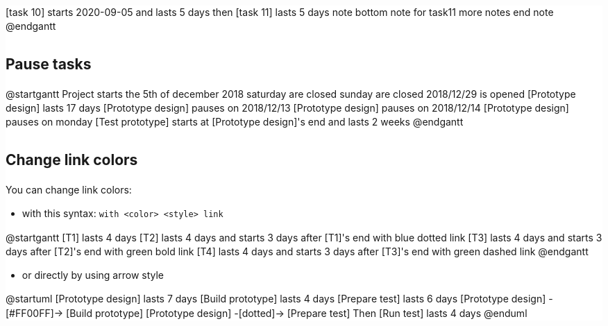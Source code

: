 [task 10] starts 2020-09-05 and lasts 5 days
then [task 11] lasts 5 days
note bottom
  note for task11
  more notes
end note
@endgantt
</plantuml>


## Pause tasks

<plantuml>
@startgantt
Project starts the 5th of december 2018
saturday are closed
sunday are closed
2018/12/29 is opened
[Prototype design] lasts 17 days
[Prototype design] pauses on 2018/12/13
[Prototype design] pauses on 2018/12/14
[Prototype design] pauses on monday
[Test prototype] starts at [Prototype design]'s end and lasts 2 weeks
@endgantt
</plantuml>


## Change link colors

You can change link colors:
* with this syntax: `with <color> <style> link`
<plantuml>
@startgantt
[T1] lasts 4 days
[T2] lasts 4 days and starts 3 days after [T1]'s end with blue dotted link
[T3] lasts 4 days and starts 3 days after [T2]'s end with green bold link
[T4] lasts 4 days and starts 3 days after [T3]'s end with green dashed link
@endgantt
</plantuml>


* or directly by using arrow style

<plantuml>
@startuml
<style>
ganttDiagram {
	arrow {
		LineColor blue
	}
}
</style>
[Prototype design] lasts 7 days
[Build prototype] lasts 4 days
[Prepare test] lasts 6 days
[Prototype design] -[#FF00FF]-> [Build prototype]
[Prototype design] -[dotted]-> [Prepare test]
Then [Run test]  lasts 4 days
@enduml
</plantuml>
